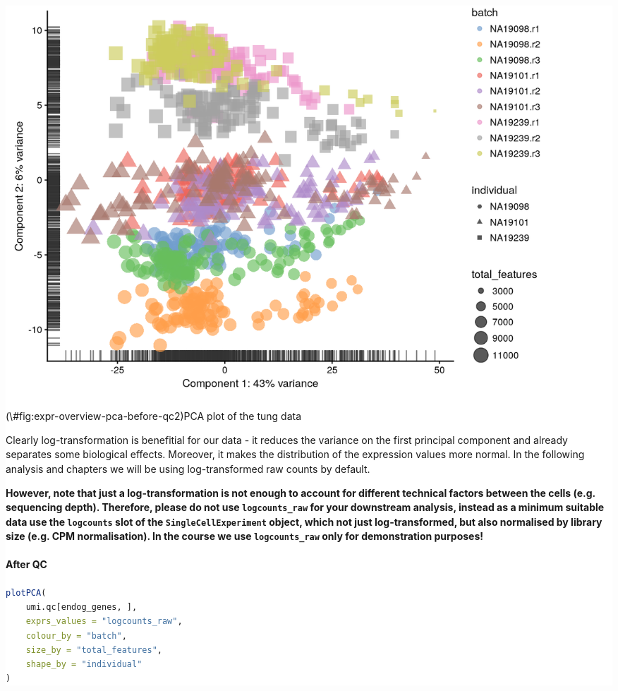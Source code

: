 <img src="16-exprs-overview_files/figure-html/expr-overview-pca-before-qc2-1.png" alt="PCA plot of the tung data" width="90%" />
<p class="caption">(\#fig:expr-overview-pca-before-qc2)PCA plot of the tung data</p>
</div>

Clearly log-transformation is benefitial for our data - it reduces the variance on the first principal component and already separates some biological effects. Moreover, it makes the distribution of the expression values more normal. In the following analysis and chapters we will be using log-transformed raw counts by default.

__However, note that just a log-transformation is not enough to account for different technical factors between the cells (e.g. sequencing depth). Therefore, please do not use `logcounts_raw` for your downstream analysis, instead as a minimum suitable data use the `logcounts` slot of the `SingleCellExperiment` object, which not just log-transformed, but also normalised by library size (e.g. CPM normalisation). In the course we use `logcounts_raw` only for demonstration purposes!__

#### After QC


```r
plotPCA(
    umi.qc[endog_genes, ],
    exprs_values = "logcounts_raw",
    colour_by = "batch",
    size_by = "total_features",
    shape_by = "individual"
)
```
